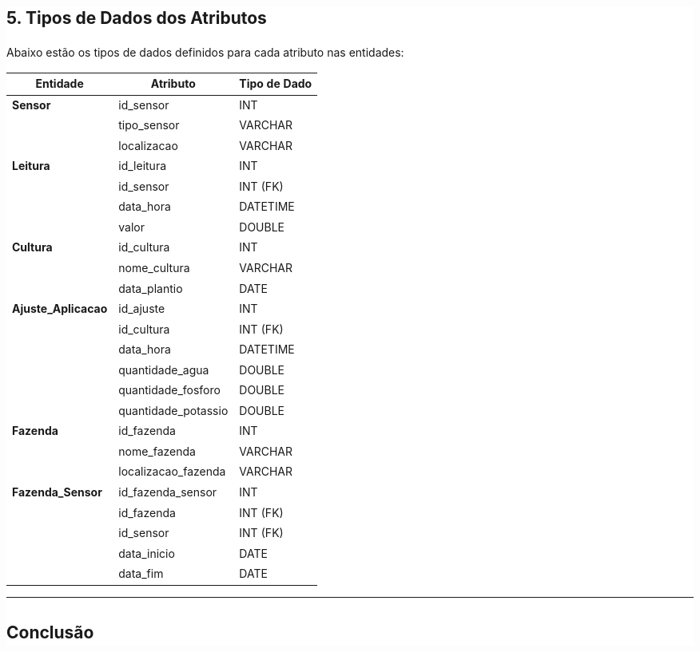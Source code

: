 
## 5. Tipos de Dados dos Atributos

Abaixo estão os tipos de dados definidos para cada atributo nas entidades:

| **Entidade**         | **Atributo**            | **Tipo de Dado** |
|----------------------|-------------------------|------------------|
| **Sensor**           | id_sensor               | INT              |
|                      | tipo_sensor             | VARCHAR          |
|                      | localizacao             | VARCHAR          |
| **Leitura**          | id_leitura              | INT              |
|                      | id_sensor               | INT (FK)         |
|                      | data_hora               | DATETIME         |
|                      | valor                   | DOUBLE           |
| **Cultura**          | id_cultura              | INT              |
|                      | nome_cultura            | VARCHAR          |
|                      | data_plantio            | DATE             |
| **Ajuste_Aplicacao** | id_ajuste               | INT              |
|                      | id_cultura              | INT (FK)         |
|                      | data_hora               | DATETIME         |
|                      | quantidade_agua         | DOUBLE           |
|                      | quantidade_fosforo      | DOUBLE           |
|                      | quantidade_potassio     | DOUBLE           |
| **Fazenda**          | id_fazenda              | INT              |
|                      | nome_fazenda            | VARCHAR          |
|                      | localizacao_fazenda     | VARCHAR          |
| **Fazenda_Sensor**   | id_fazenda_sensor       | INT              |
|                      | id_fazenda              | INT (FK)         |
|                      | id_sensor               | INT (FK)         |
|                      | data_inicio             | DATE             |
|                      | data_fim                | DATE             |

---

## Conclusão
